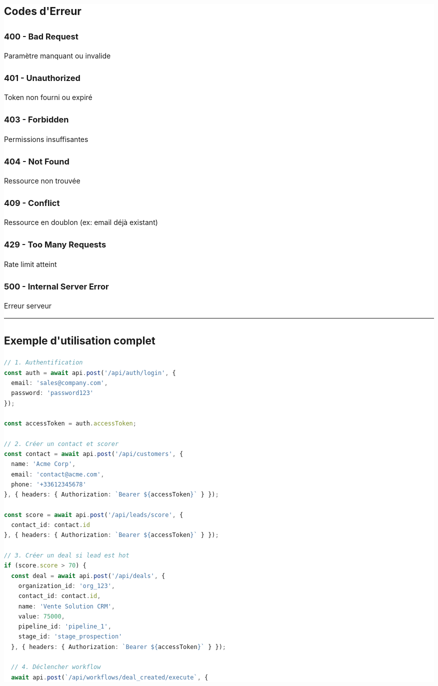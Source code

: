 
## Codes d'Erreur

### 400 - Bad Request
Paramètre manquant ou invalide

### 401 - Unauthorized
Token non fourni ou expiré

### 403 - Forbidden
Permissions insuffisantes

### 404 - Not Found
Ressource non trouvée

### 409 - Conflict
Ressource en doublon (ex: email déjà existant)

### 429 - Too Many Requests
Rate limit atteint

### 500 - Internal Server Error
Erreur serveur

---

## Exemple d'utilisation complet

```typescript
// 1. Authentification
const auth = await api.post('/api/auth/login', {
  email: 'sales@company.com',
  password: 'password123'
});

const accessToken = auth.accessToken;

// 2. Créer un contact et scorer
const contact = await api.post('/api/customers', {
  name: 'Acme Corp',
  email: 'contact@acme.com',
  phone: '+33612345678'
}, { headers: { Authorization: `Bearer ${accessToken}` } });

const score = await api.post('/api/leads/score', {
  contact_id: contact.id
}, { headers: { Authorization: `Bearer ${accessToken}` } });

// 3. Créer un deal si lead est hot
if (score.score > 70) {
  const deal = await api.post('/api/deals', {
    organization_id: 'org_123',
    contact_id: contact.id,
    name: 'Vente Solution CRM',
    value: 75000,
    pipeline_id: 'pipeline_1',
    stage_id: 'stage_prospection'
  }, { headers: { Authorization: `Bearer ${accessToken}` } });

  // 4. Déclencher workflow
  await api.post(`/api/workflows/deal_created/execute`, {
```